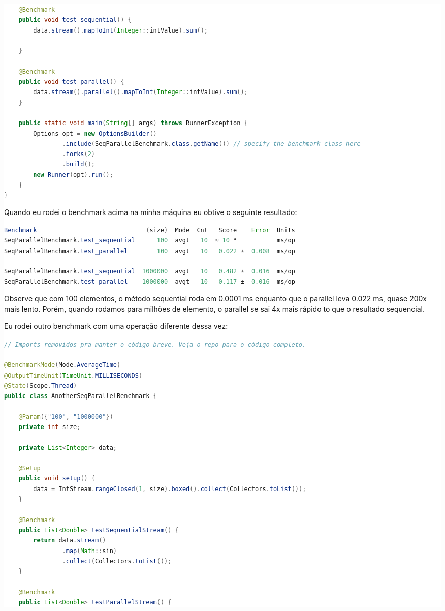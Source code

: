 ```java
    @Benchmark
    public void test_sequential() {
        data.stream().mapToInt(Integer::intValue).sum();

    }

    @Benchmark
    public void test_parallel() {
        data.stream().parallel().mapToInt(Integer::intValue).sum();
    }

    public static void main(String[] args) throws RunnerException {
        Options opt = new OptionsBuilder()
                .include(SeqParallelBenchmark.class.getName()) // specify the benchmark class here
                .forks(2)
                .build();
        new Runner(opt).run();
    }
}

```

Quando eu rodei o benchmark acima na minha máquina eu obtive o seguinte resultado:

```java
Benchmark                              (size)  Mode  Cnt   Score    Error  Units
SeqParallelBenchmark.test_sequential      100  avgt   10  ≈ 10⁻⁴           ms/op
SeqParallelBenchmark.test_parallel        100  avgt   10   0.022 ±  0.008  ms/op

SeqParallelBenchmark.test_sequential  1000000  avgt   10   0.482 ±  0.016  ms/op
SeqParallelBenchmark.test_parallel    1000000  avgt   10   0.117 ±  0.016  ms/op
```

Observe que com 100 elementos, o método sequential roda em 0.0001 ms enquanto que o parallel leva 0.022 ms, quase 200x mais lento. Porém, quando rodamos para milhões de elemento, o parallel se sai 4x mais rápido to que o resultado sequencial.

Eu rodei outro benchmark com uma operação diferente dessa vez:

```java
// Imports removidos pra manter o código breve. Veja o repo para o código completo.

@BenchmarkMode(Mode.AverageTime)
@OutputTimeUnit(TimeUnit.MILLISECONDS)
@State(Scope.Thread)
public class AnotherSeqParallelBenchmark {

    @Param({"100", "1000000"})
    private int size;

    private List<Integer> data;

    @Setup
    public void setup() {
        data = IntStream.rangeClosed(1, size).boxed().collect(Collectors.toList());
    }

    @Benchmark
    public List<Double> testSequentialStream() {
        return data.stream()
                .map(Math::sin)
                .collect(Collectors.toList());
    }

    @Benchmark
    public List<Double> testParallelStream() {
```